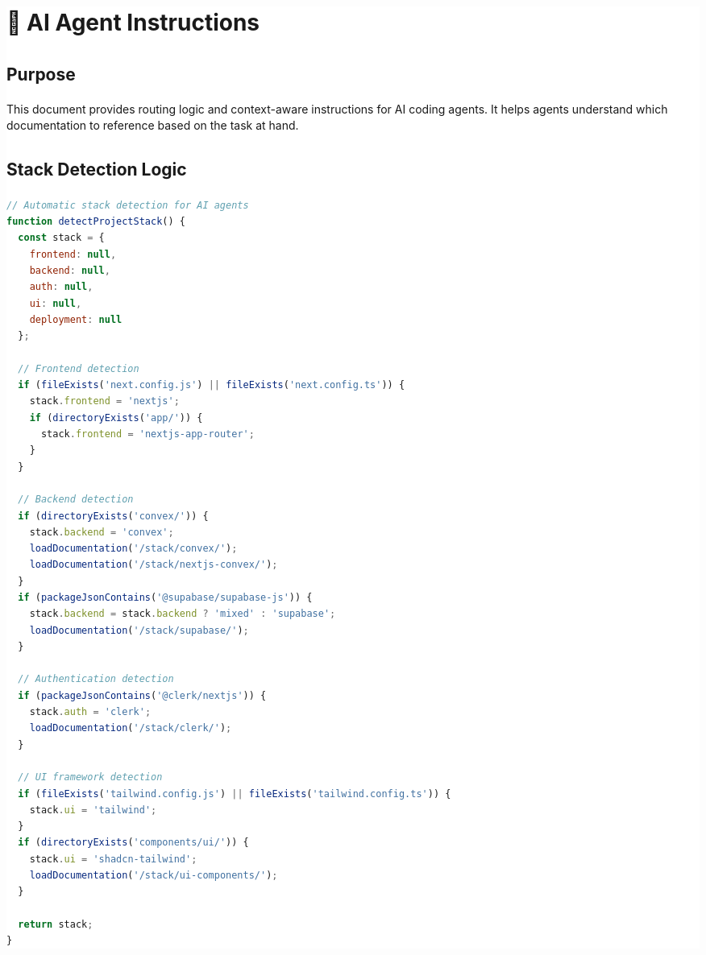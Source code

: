 # 🤖 AI Agent Instructions

## Purpose
This document provides routing logic and context-aware instructions for AI coding agents. It helps agents understand which documentation to reference based on the task at hand.

## Stack Detection Logic

```javascript
// Automatic stack detection for AI agents
function detectProjectStack() {
  const stack = {
    frontend: null,
    backend: null,
    auth: null,
    ui: null,
    deployment: null
  };

  // Frontend detection
  if (fileExists('next.config.js') || fileExists('next.config.ts')) {
    stack.frontend = 'nextjs';
    if (directoryExists('app/')) {
      stack.frontend = 'nextjs-app-router';
    }
  }

  // Backend detection
  if (directoryExists('convex/')) {
    stack.backend = 'convex';
    loadDocumentation('/stack/convex/');
    loadDocumentation('/stack/nextjs-convex/');
  }
  if (packageJsonContains('@supabase/supabase-js')) {
    stack.backend = stack.backend ? 'mixed' : 'supabase';
    loadDocumentation('/stack/supabase/');
  }

  // Authentication detection
  if (packageJsonContains('@clerk/nextjs')) {
    stack.auth = 'clerk';
    loadDocumentation('/stack/clerk/');
  }

  // UI framework detection
  if (fileExists('tailwind.config.js') || fileExists('tailwind.config.ts')) {
    stack.ui = 'tailwind';
  }
  if (directoryExists('components/ui/')) {
    stack.ui = 'shadcn-tailwind';
    loadDocumentation('/stack/ui-components/');
  }

  return stack;
}
```
